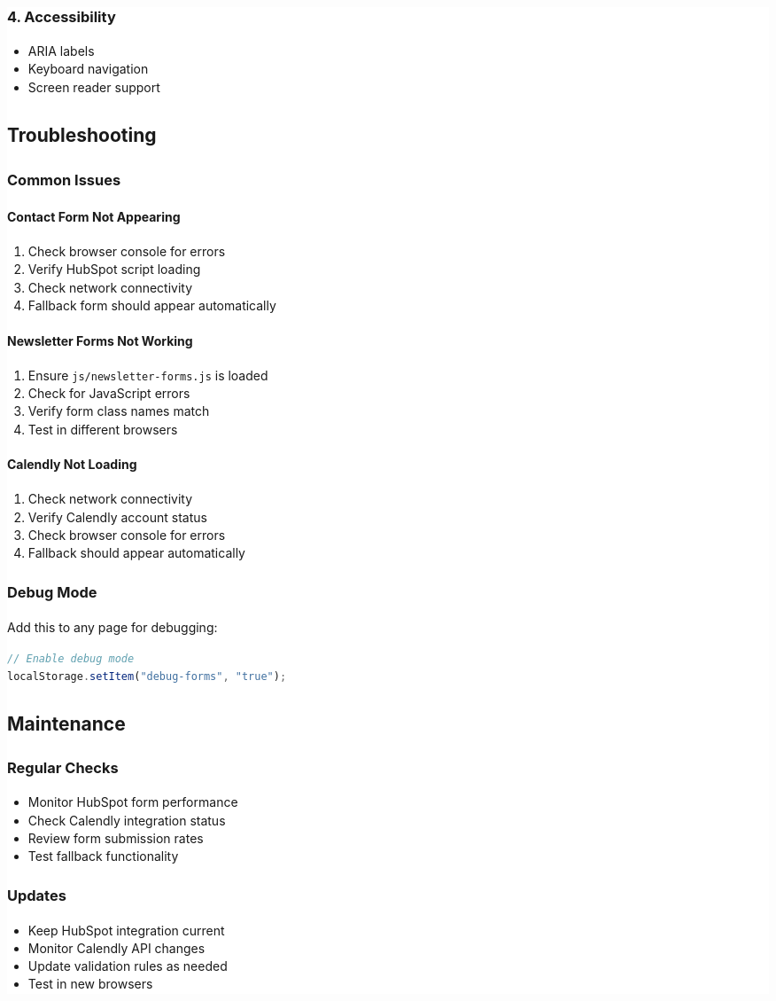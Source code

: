 ### 4. Accessibility

- ARIA labels
- Keyboard navigation
- Screen reader support

## Troubleshooting

### Common Issues

#### Contact Form Not Appearing

1. Check browser console for errors
2. Verify HubSpot script loading
3. Check network connectivity
4. Fallback form should appear automatically

#### Newsletter Forms Not Working

1. Ensure `js/newsletter-forms.js` is loaded
2. Check for JavaScript errors
3. Verify form class names match
4. Test in different browsers

#### Calendly Not Loading

1. Check network connectivity
2. Verify Calendly account status
3. Check browser console for errors
4. Fallback should appear automatically

### Debug Mode

Add this to any page for debugging:

```javascript
// Enable debug mode
localStorage.setItem("debug-forms", "true");
```

## Maintenance

### Regular Checks

- Monitor HubSpot form performance
- Check Calendly integration status
- Review form submission rates
- Test fallback functionality

### Updates

- Keep HubSpot integration current
- Monitor Calendly API changes
- Update validation rules as needed
- Test in new browsers
